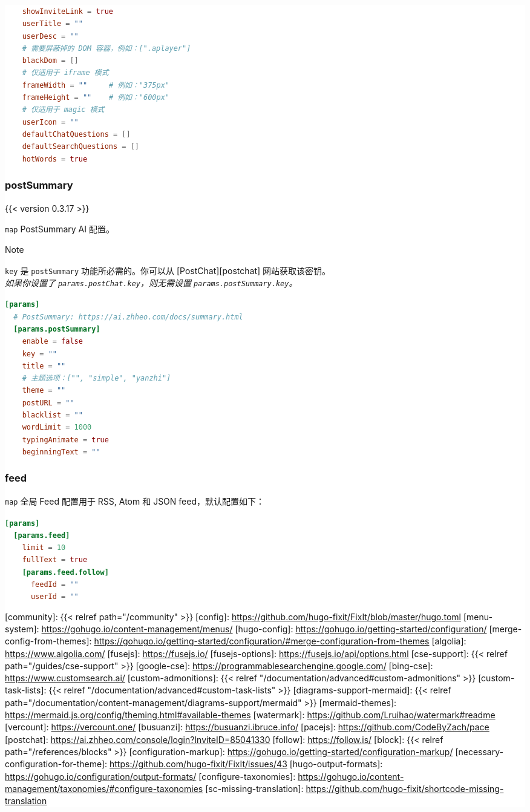 ```toml
    showInviteLink = true
    userTitle = ""
    userDesc = ""
    # 需要屏蔽掉的 DOM 容器，例如：[".aplayer"]
    blackDom = []
    # 仅适用于 iframe 模式
    frameWidth = ""     # 例如："375px"
    frameHeight = ""    # 例如："600px"
    # 仅适用于 magic 模式
    userIcon = ""
    defaultChatQuestions = []
    defaultSearchQuestions = []
    hotWords = true
```

### postSummary

{{< version 0.3.17 >}}

`map` PostSummary AI 配置。

> [!NOTE]
> `key` 是 `postSummary` 功能所必需的。你可以从 [PostChat][postchat] 网站获取该密钥。\
> _如果你设置了 `params.postChat.key`，则无需设置 `params.postSummary.key`。_

```toml
[params]
  # PostSummary: https://ai.zhheo.com/docs/summary.html
  [params.postSummary]
    enable = false
    key = ""
    title = ""
    # 主题选项：["", "simple", "yanzhi"]
    theme = ""
    postURL = ""
    blacklist = ""
    wordLimit = 1000
    typingAnimate = true
    beginningText = ""
```

### feed

`map` 全局 Feed 配置用于 RSS, Atom 和 JSON feed，默认配置如下：

```toml
[params]
  [params.feed]
    limit = 10
    fullText = true
    [params.feed.follow]
      feedId = ""
      userId = ""
```


[community]: {{< relref path="/community" >}}
[config]: https://github.com/hugo-fixit/FixIt/blob/master/hugo.toml
[menu-system]: https://gohugo.io/content-management/menus/
[hugo-config]: https://gohugo.io/getting-started/configuration/
[merge-config-from-themes]: https://gohugo.io/getting-started/configuration/#merge-configuration-from-themes
[algolia]: https://www.algolia.com/
[fusejs]: https://fusejs.io/
[fusejs-options]: https://fusejs.io/api/options.html
[cse-support]: {{< relref path="/guides/cse-support" >}}
[google-cse]: https://programmablesearchengine.google.com/
[bing-cse]: https://www.customsearch.ai/
[custom-admonitions]: {{< relref "/documentation/advanced#custom-admonitions" >}}
[custom-task-lists]: {{< relref "/documentation/advanced#custom-task-lists" >}}
[diagrams-support-mermaid]: {{< relref path="/documentation/content-management/diagrams-support/mermaid" >}}
[mermaid-themes]: https://mermaid.js.org/config/theming.html#available-themes
[watermark]: https://github.com/Lruihao/watermark#readme
[vercount]: https://vercount.one/
[busuanzi]: https://busuanzi.ibruce.info/
[pacejs]: https://github.com/CodeByZach/pace
[postchat]: https://ai.zhheo.com/console/login?InviteID=85041330
[follow]: https://follow.is/
[block]: {{< relref path="/references/blocks" >}}
[configuration-markup]: https://gohugo.io/getting-started/configuration-markup/
[necessary-configuration-for-theme]: https://github.com/hugo-fixit/FixIt/issues/43
[hugo-output-formats]: https://gohugo.io/configuration/output-formats/
[configure-taxonomies]: https://gohugo.io/content-management/taxonomies/#configure-taxonomies
[sc-missing-translation]: https://github.com/hugo-fixit/shortcode-missing-translation
